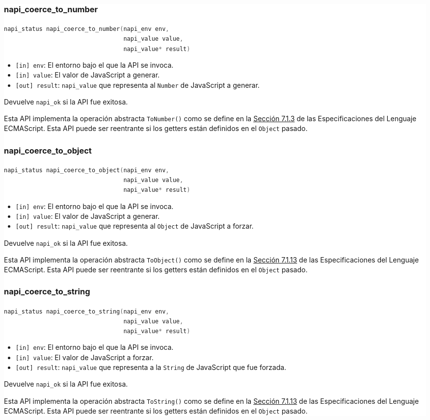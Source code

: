 ### napi_coerce_to_number



```C
napi_status napi_coerce_to_number(napi_env env,
                                  napi_value value,
                                  napi_value* result)
```

- `[in] env`: El entorno bajo el que la API se invoca.
- `[in] value`: El valor de JavaScript a generar.
- `[out] result`: `napi_value` que representa al `Number` de JavaScript a generar.

Devuelve `napi_ok` si la API fue exitosa.

Esta API implementa la operación abstracta `ToNumber()` como se define en la [Sección 7.1.3](https://tc39.github.io/ecma262/#sec-tonumber) de las Especificaciones del Lenguaje ECMAScript. Esta API puede ser reentrante si los getters están definidos en el `Object` pasado.

### napi_coerce_to_object



```C
napi_status napi_coerce_to_object(napi_env env,
                                  napi_value value,
                                  napi_value* result)
```

- `[in] env`: El entorno bajo el que la API se invoca.
- `[in] value`: El valor de JavaScript a generar.
- `[out] result`: `napi_value` que representa al `Object` de JavaScript a forzar.

Devuelve `napi_ok` si la API fue exitosa.

Esta API implementa la operación abstracta `ToObject()` como se define en la [Sección 7.1.13](https://tc39.github.io/ecma262/#sec-toobject) de las Especificaciones del Lenguaje ECMAScript. Esta API puede ser reentrante si los getters están definidos en el `Object` pasado.

### napi_coerce_to_string



```C
napi_status napi_coerce_to_string(napi_env env,
                                  napi_value value,
                                  napi_value* result)
```

- `[in] env`: El entorno bajo el que la API se invoca.
- `[in] value`: El valor de JavaScript a forzar.
- `[out] result`: `napi_value` que representa a la `String` de JavaScript que fue forzada.

Devuelve `napi_ok` si la API fue exitosa.

Esta API implementa la operación abstracta `ToString()` como se define en la [Sección 7.1.13](https://tc39.github.io/ecma262/#sec-tostring) de las Especificaciones del Lenguaje ECMAScript. Esta API puede ser reentrante si los getters están definidos en el `Object` pasado.
